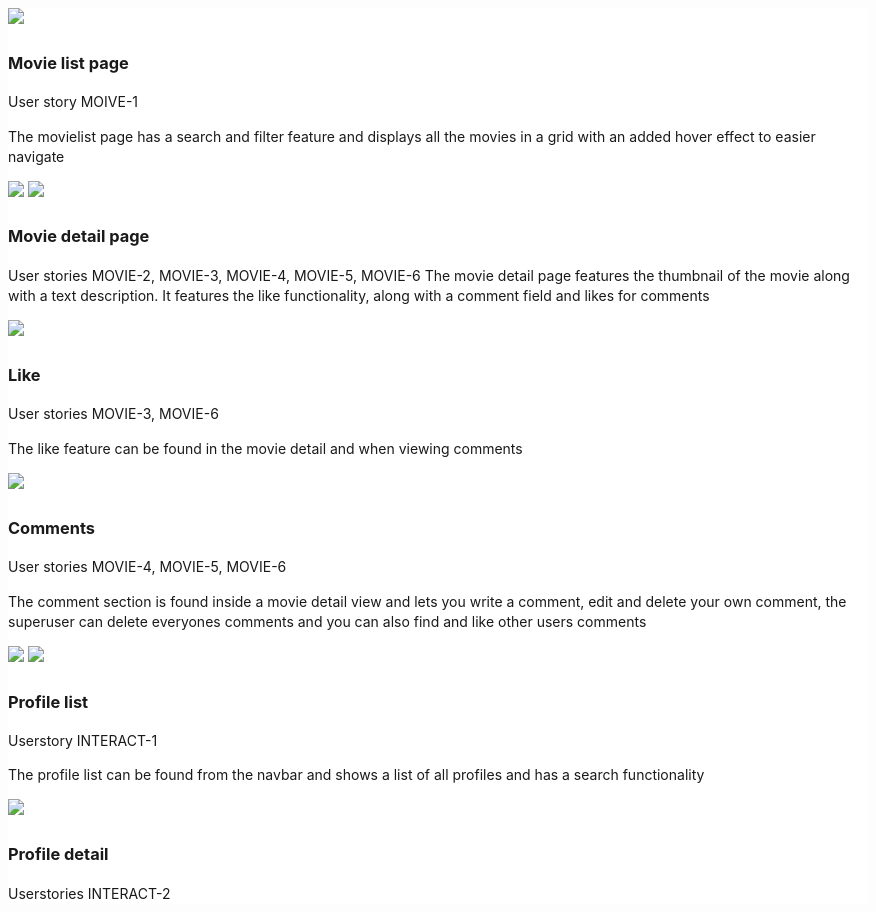 <img src="../zaptalk_frontend/src/assets/readme/featureprofiledropdown1.jpg" width=400>

### Movie list page

User story MOIVE-1 

The movielist page has a search and filter feature and displays all the movies in a grid with an added hover effect to easier navigate

<img src="../zaptalk_frontend/src/assets/readme/featuremovielist1.jpg" width=400>
<img src="../zaptalk_frontend/src/assets/readme/featuremoviefilters1.jpg" width=400>

### Movie detail page

User stories MOVIE-2, MOVIE-3, MOVIE-4, MOVIE-5, MOVIE-6
The movie detail page features the thumbnail of the movie along with a text description. It features the like functionality, along with a comment field and likes for comments
 
<img src="../zaptalk_frontend/src/assets/readme/featuremoviethumbnail.jpg" width=400>

### Like 

User stories MOVIE-3, MOVIE-6

The like feature can be found in the movie detail and when viewing comments

<img src="../zaptalk_frontend/src/assets/readme/featurelike1.jpg" width=400>

### Comments

User stories MOVIE-4, MOVIE-5, MOVIE-6

The comment section is found inside a movie detail view and lets you write a comment, edit and delete your own comment, the superuser can delete everyones comments and you can also find and like other users comments

<img src="../zaptalk_frontend/src/assets/readme/featurecomment1.jpg" width=400>
<img src="../zaptalk_frontend/src/assets/readme/featureeditcomment1.jpg" width=400>

### Profile list

Userstory INTERACT-1

The profile list can be found from the navbar and shows a list of all profiles and has a search functionality

<img src="../zaptalk_frontend/src/assets/readme/featureprofiles1.jpg" width=400>

### Profile detail

Userstories INTERACT-2 
